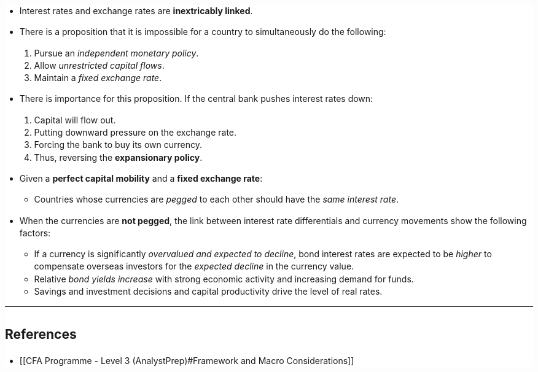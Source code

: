 - Interest rates and exchange rates are **inextricably linked**.
- There is a proposition that it is impossible for a country to simultaneously do the following:
	1. Pursue an *independent monetary policy*.
	2. Allow *unrestricted capital flows*.
	3. Maintain a *fixed exchange rate*.
- There is importance for this proposition. If the central bank pushes interest rates down:
	1. Capital will flow out.
	2. Putting downward pressure on the exchange rate.
	3. Forcing the bank to buy its own currency.
	4. Thus, reversing the **expansionary policy**.

- Given a **perfect capital mobility** and a **fixed exchange rate**:
	- Countries whose currencies are *pegged* to each other should have the *same interest rate*.

- When the currencies are **not pegged**, the link between interest rate differentials and currency movements show the following factors:
	- If a currency is significantly *overvalued and expected to decline*, bond interest rates are expected to be *higher* to compensate overseas investors for the *expected decline* in the currency value.
	- Relative *bond yields increase* with strong economic activity and increasing demand for funds.
	- Savings and investment decisions and capital productivity drive the level of real rates.




---
## References

- [[CFA Programme - Level 3 (AnalystPrep)#Framework and Macro Considerations]]